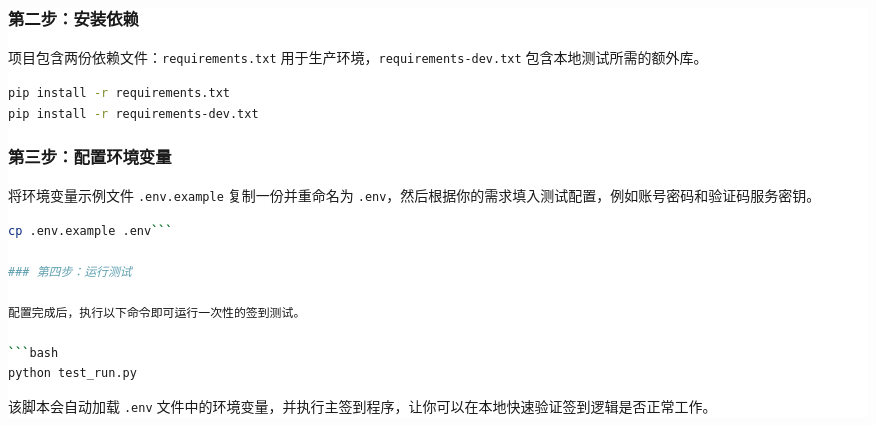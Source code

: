 ### 第二步：安装依赖

项目包含两份依赖文件：`requirements.txt` 用于生产环境，`requirements-dev.txt` 包含本地测试所需的额外库。

```bash
pip install -r requirements.txt
pip install -r requirements-dev.txt
```

### 第三步：配置环境变量

将环境变量示例文件 `.env.example` 复制一份并重命名为 `.env`，然后根据你的需求填入测试配置，例如账号密码和验证码服务密钥。

```bash
cp .env.example .env```

### 第四步：运行测试

配置完成后，执行以下命令即可运行一次性的签到测试。

```bash
python test_run.py
```

该脚本会自动加载 `.env` 文件中的环境变量，并执行主签到程序，让你可以在本地快速验证签到逻辑是否正常工作。
